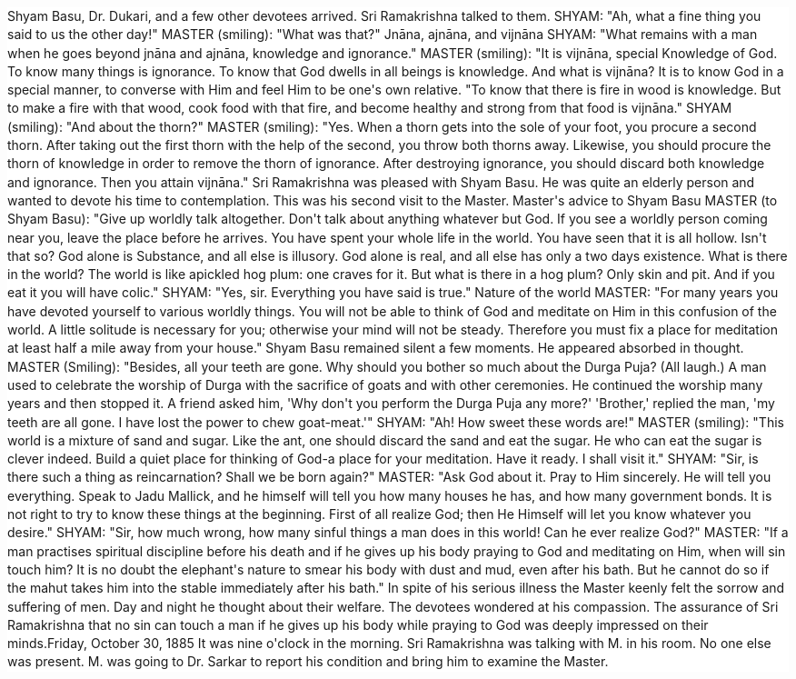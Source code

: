 Shyam Basu, Dr. Dukari, and a few other devotees arrived. Sri Ramakrishna talked to
them.
SHYAM: "Ah, what a fine thing you said to us the other day!"
MASTER (smiling): "What was that?"
Jnāna, ajnāna, and vijnāna
SHYAM: "What remains with a man when he goes beyond jnāna and ajnāna, knowledge
and ignorance."
MASTER (smiling): "It is vijnāna, special Knowledge of God. To know many things is
ignorance. To know that God dwells in all beings is knowledge. And what is vijnāna? It is
to know God in a special manner, to converse with Him and feel Him to be one's own
relative.
"To know that there is fire in wood is knowledge. But to make a fire with that wood, cook
food with that fire, and become healthy and strong from that food is vijnāna."
SHYAM (smiling): "And about the thorn?"
MASTER (smiling): "Yes. When a thorn gets into the sole of your foot, you procure a
second thorn. After taking out the first thorn with the help of the second, you throw both
thorns away. Likewise, you should procure the thorn of knowledge in order to remove
the thorn of ignorance. After destroying ignorance, you should discard both knowledge
and ignorance. Then you attain vijnāna."
Sri Ramakrishna was pleased with Shyam Basu. He was quite an elderly person and
wanted to devote his time to contemplation. This was his second visit to the Master.
Master's advice to Shyam Basu
MASTER (to Shyam Basu): "Give up worldly talk altogether. Don't talk about anything
whatever but God. If you see a worldly person coming near you, leave the place before
he arrives. You have spent your whole life in the world. You have seen that it is all
hollow. Isn't that so? God alone is Substance, and all else is illusory. God alone is real,
and all else has only a two days existence. What is there in the world? The world is like apickled hog plum: one craves for it. But what is there in a hog plum? Only skin and pit.
And if you eat it you will have colic."
SHYAM: "Yes, sir. Everything you have said is true."
Nature of the world
MASTER: "For many years you have devoted yourself to various worldly things. You will
not be able to think of God and meditate on Him in this confusion of the world. A little
solitude is necessary for you; otherwise your mind will not be steady. Therefore you
must fix a place for meditation at least half a mile away from your house."
Shyam Basu remained silent a few moments. He appeared absorbed in thought.
MASTER (Smiling): "Besides, all your teeth are gone. Why should you bother so much
about the Durga Puja? (All laugh.) A man used to celebrate the worship of Durga with
the sacrifice of goats and with other ceremonies. He continued the worship many years
and then stopped it. A friend asked him, 'Why don't you perform the Durga Puja any
more?' 'Brother,' replied the man, 'my teeth are all gone. I have lost the power to chew
goat-meat.'"
SHYAM: "Ah! How sweet these words are!"
MASTER (smiling): "This world is a mixture of sand and sugar. Like the ant, one should
discard the sand and eat the sugar. He who can eat the sugar is clever indeed. Build a
quiet place for thinking of God-a place for your meditation. Have it ready. I shall visit it."
SHYAM: "Sir, is there such a thing as reincarnation? Shall we be born again?"
MASTER: "Ask God about it. Pray to Him sincerely. He will tell you everything. Speak to
Jadu Mallick, and he himself will tell you how many houses he has, and how many
government bonds. It is not right to try to know these things at the beginning. First of all
realize God; then He Himself will let you know whatever you desire."
SHYAM: "Sir, how much wrong, how many sinful things a man does in this world! Can he
ever realize God?"
MASTER: "If a man practises spiritual discipline before his death and if he gives up his
body praying to God and meditating on Him, when will sin touch him? It is no doubt the
elephant's nature to smear his body with dust and mud, even after his bath. But he
cannot do so if the mahut takes him into the stable immediately after his bath."
In spite of his serious illness the Master keenly felt the sorrow and suffering of men. Day
and night he thought about their welfare. The devotees wondered at his compassion.
The assurance of Sri Ramakrishna that no sin can touch a man if he gives up his body
while praying to God was deeply impressed on their minds.Friday, October 30, 1885
It was nine o'clock in the morning. Sri Ramakrishna was talking with M. in his room. No
one else was present. M. was going to Dr. Sarkar to report his condition and bring him to
examine the Master.